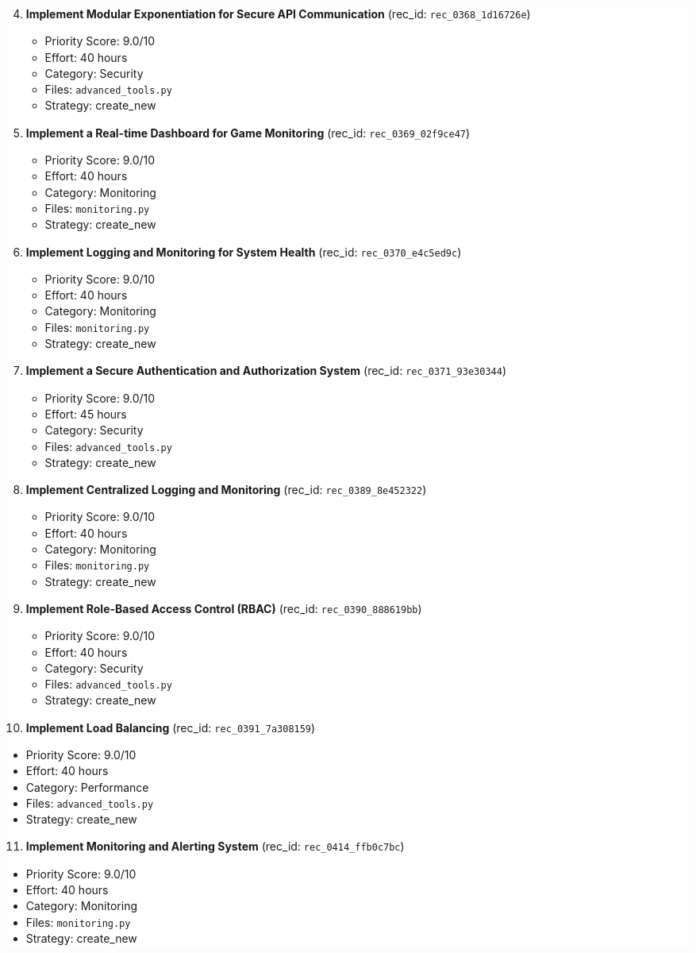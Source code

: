 4. **Implement Modular Exponentiation for Secure API Communication** (rec_id: `rec_0368_1d16726e`)
   - Priority Score: 9.0/10
   - Effort: 40 hours
   - Category: Security
   - Files: `advanced_tools.py`
   - Strategy: create_new

5. **Implement a Real-time Dashboard for Game Monitoring** (rec_id: `rec_0369_02f9ce47`)
   - Priority Score: 9.0/10
   - Effort: 40 hours
   - Category: Monitoring
   - Files: `monitoring.py`
   - Strategy: create_new

6. **Implement Logging and Monitoring for System Health** (rec_id: `rec_0370_e4c5ed9c`)
   - Priority Score: 9.0/10
   - Effort: 40 hours
   - Category: Monitoring
   - Files: `monitoring.py`
   - Strategy: create_new

7. **Implement a Secure Authentication and Authorization System** (rec_id: `rec_0371_93e30344`)
   - Priority Score: 9.0/10
   - Effort: 45 hours
   - Category: Security
   - Files: `advanced_tools.py`
   - Strategy: create_new

8. **Implement Centralized Logging and Monitoring** (rec_id: `rec_0389_8e452322`)
   - Priority Score: 9.0/10
   - Effort: 40 hours
   - Category: Monitoring
   - Files: `monitoring.py`
   - Strategy: create_new

9. **Implement Role-Based Access Control (RBAC)** (rec_id: `rec_0390_888619bb`)
   - Priority Score: 9.0/10
   - Effort: 40 hours
   - Category: Security
   - Files: `advanced_tools.py`
   - Strategy: create_new

10. **Implement Load Balancing** (rec_id: `rec_0391_7a308159`)
   - Priority Score: 9.0/10
   - Effort: 40 hours
   - Category: Performance
   - Files: `advanced_tools.py`
   - Strategy: create_new

11. **Implement Monitoring and Alerting System** (rec_id: `rec_0414_ffb0c7bc`)
   - Priority Score: 9.0/10
   - Effort: 40 hours
   - Category: Monitoring
   - Files: `monitoring.py`
   - Strategy: create_new
